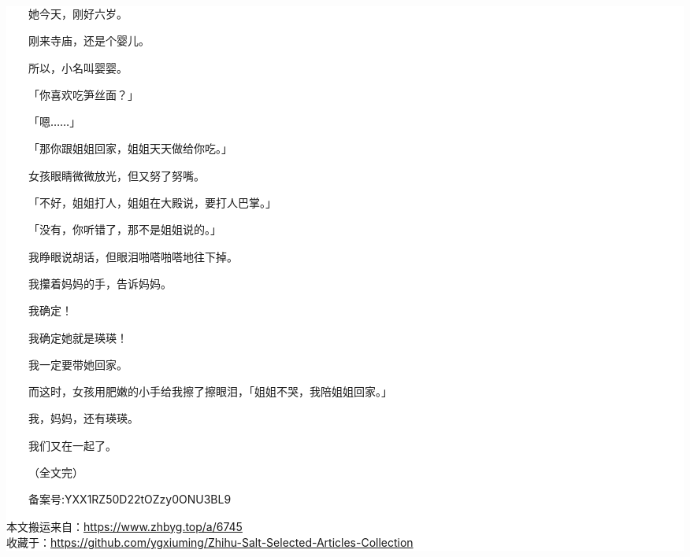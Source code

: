 &emsp;&emsp;她今天，刚好六岁。  
  
&emsp;&emsp;刚来寺庙，还是个婴儿。  
  
&emsp;&emsp;所以，小名叫婴婴。  
  
&emsp;&emsp;「你喜欢吃笋丝面？」  
  
&emsp;&emsp;「嗯……」  
  
&emsp;&emsp;「那你跟姐姐回家，姐姐天天做给你吃。」  
  
&emsp;&emsp;女孩眼睛微微放光，但又努了努嘴。  
  
&emsp;&emsp;「不好，姐姐打人，姐姐在大殿说，要打人巴掌。」  
  
&emsp;&emsp;「没有，你听错了，那不是姐姐说的。」  
  
&emsp;&emsp;我睁眼说胡话，但眼泪啪嗒啪嗒地往下掉。  
  
&emsp;&emsp;我攥着妈妈的手，告诉妈妈。  
  
&emsp;&emsp;我确定！  
  
&emsp;&emsp;我确定她就是瑛瑛！  
  
&emsp;&emsp;我一定要带她回家。  
  
&emsp;&emsp;而这时，女孩用肥嫩的小手给我擦了擦眼泪，「姐姐不哭，我陪姐姐回家。」  
  
&emsp;&emsp;我，妈妈，还有瑛瑛。  
  
&emsp;&emsp;我们又在一起了。  
  
&emsp;&emsp;（全文完）  
  
&emsp;&emsp;备案号:YXX1RZ50D22tOZzy0ONU3BL9  
  
本文搬运来自：https://www.zhbyg.top/a/6745  
 收藏于：https://github.com/ygxiuming/Zhihu-Salt-Selected-Articles-Collection
